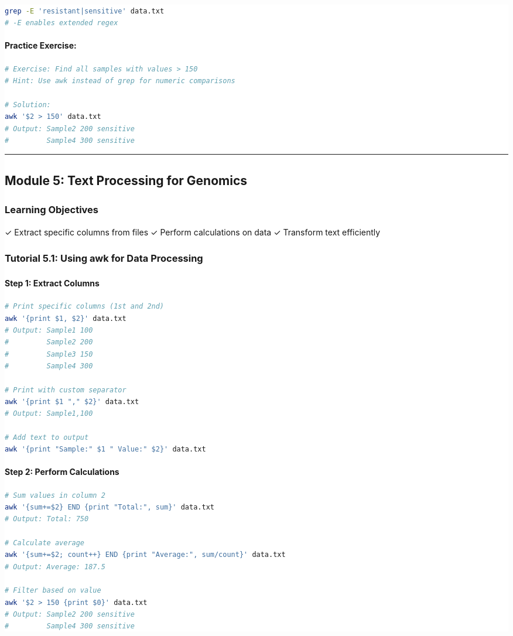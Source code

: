 ```bash
grep -E 'resistant|sensitive' data.txt
# -E enables extended regex
```

#### Practice Exercise:
```bash
# Exercise: Find all samples with values > 150
# Hint: Use awk instead of grep for numeric comparisons

# Solution:
awk '$2 > 150' data.txt
# Output: Sample2 200 sensitive
#         Sample4 300 sensitive
```

---

## Module 5: Text Processing for Genomics

### Learning Objectives
✓ Extract specific columns from files
✓ Perform calculations on data
✓ Transform text efficiently

### Tutorial 5.1: Using awk for Data Processing

#### Step 1: Extract Columns

```bash
# Print specific columns (1st and 2nd)
awk '{print $1, $2}' data.txt
# Output: Sample1 100
#         Sample2 200
#         Sample3 150
#         Sample4 300

# Print with custom separator
awk '{print $1 "," $2}' data.txt
# Output: Sample1,100

# Add text to output
awk '{print "Sample:" $1 " Value:" $2}' data.txt
```

#### Step 2: Perform Calculations

```bash
# Sum values in column 2
awk '{sum+=$2} END {print "Total:", sum}' data.txt
# Output: Total: 750

# Calculate average
awk '{sum+=$2; count++} END {print "Average:", sum/count}' data.txt
# Output: Average: 187.5

# Filter based on value
awk '$2 > 150 {print $0}' data.txt
# Output: Sample2 200 sensitive
#         Sample4 300 sensitive
```
